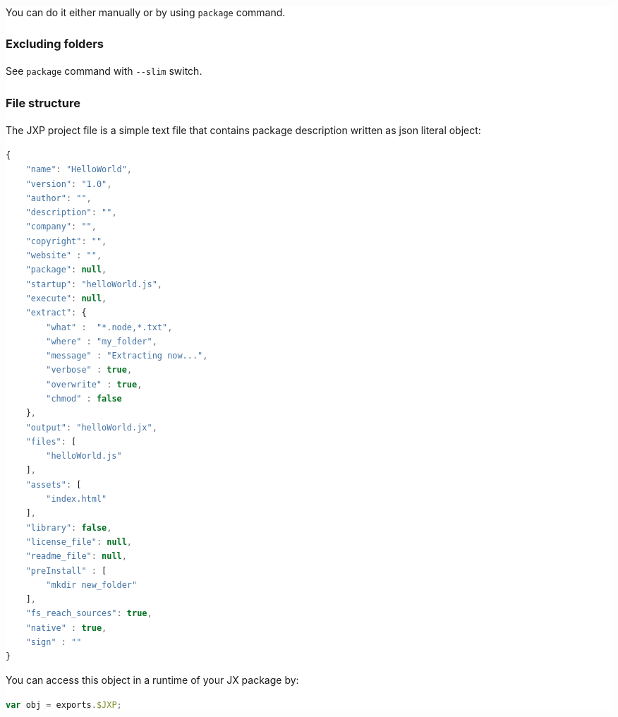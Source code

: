 You can do it either manually or by using `package` command.

### Excluding folders

See `package` command with `--slim` switch.

### File structure

The JXP project file is a simple text file that contains package description written as json literal object:

```js
{
    "name": "HelloWorld",
    "version": "1.0",
    "author": "",
    "description": "",
    "company": "",
    "copyright": "",
    "website" : "",
    "package": null,
    "startup": "helloWorld.js",
    "execute": null,
    "extract": {
        "what" :  "*.node,*.txt",
        "where" : "my_folder",
        "message" : "Extracting now...",
        "verbose" : true,
        "overwrite" : true,
        "chmod" : false
    },
    "output": "helloWorld.jx",
    "files": [
        "helloWorld.js"
    ],
    "assets": [
        "index.html"
    ],
    "library": false,
    "license_file": null,
    "readme_file": null,
    "preInstall" : [
        "mkdir new_folder"
    ],
    "fs_reach_sources": true,
    "native" : true,
    "sign" : ""
}
```

You can access this object in a runtime of your JX package by:

```js
var obj = exports.$JXP;
```
